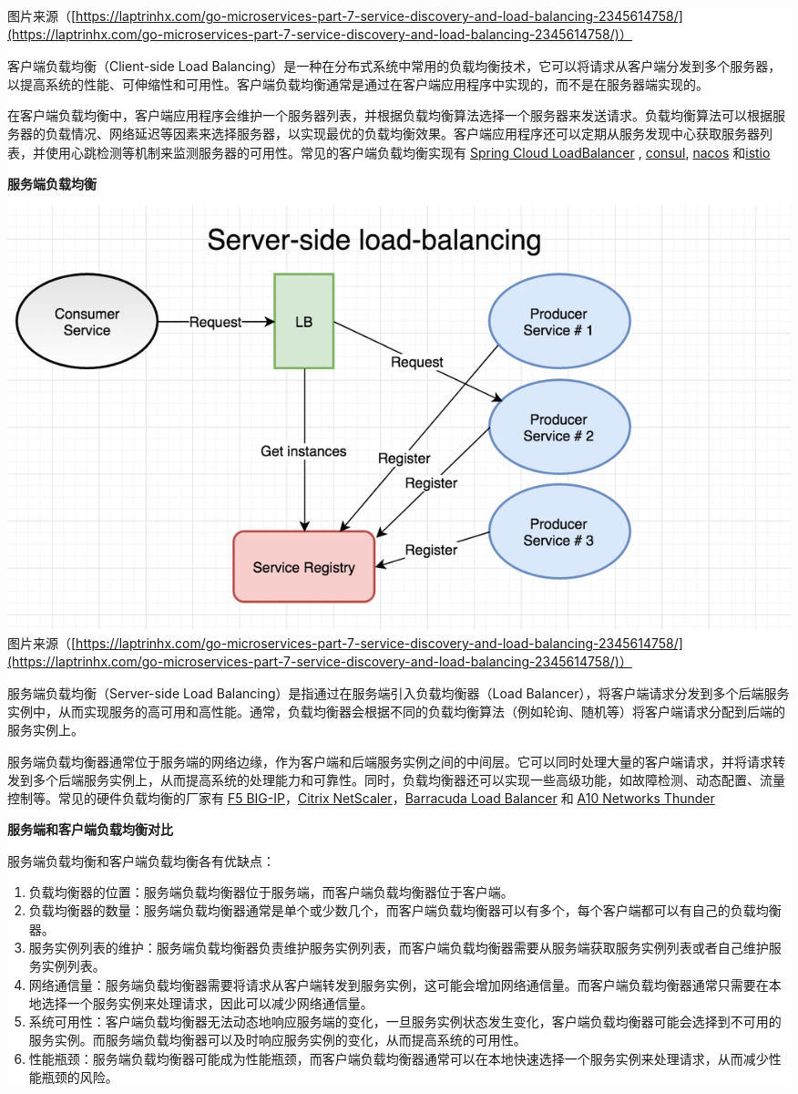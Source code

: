 
图片来源（[https://laptrinhx.com/go-microservices-part-7-service-discovery-and-load-balancing-2345614758/](https://laptrinhx.com/go-microservices-part-7-service-discovery-and-load-balancing-2345614758/)）

客户端负载均衡（Client-side Load Balancing）是一种在分布式系统中常用的负载均衡技术，它可以将请求从客户端分发到多个服务器，以提高系统的性能、可伸缩性和可用性。客户端负载均衡通常是通过在客户端应用程序中实现的，而不是在服务器端实现的。

在客户端负载均衡中，客户端应用程序会维护一个服务器列表，并根据负载均衡算法选择一个服务器来发送请求。负载均衡算法可以根据服务器的负载情况、网络延迟等因素来选择服务器，以实现最优的负载均衡效果。客户端应用程序还可以定期从服务发现中心获取服务器列表，并使用心跳检测等机制来监测服务器的可用性。常见的客户端负载均衡实现有 [Spring Cloud LoadBalancer](https://spring.io/guides/gs/spring-cloud-loadbalancer/) , [consul](https://www.consul.io/), [nacos](https://github.com/alibaba/nacos) 和[istio](https://istio.io/)

**服务端负载均衡**

![](./pics/part7-serversidelb.png)
图片来源（[https://laptrinhx.com/go-microservices-part-7-service-discovery-and-load-balancing-2345614758/](https://laptrinhx.com/go-microservices-part-7-service-discovery-and-load-balancing-2345614758/)）

服务端负载均衡（Server-side Load Balancing）是指通过在服务端引入负载均衡器（Load Balancer），将客户端请求分发到多个后端服务实例中，从而实现服务的高可用和高性能。通常，负载均衡器会根据不同的负载均衡算法（例如轮询、随机等）将客户端请求分配到后端的服务实例上。

服务端负载均衡器通常位于服务端的网络边缘，作为客户端和后端服务实例之间的中间层。它可以同时处理大量的客户端请求，并将请求转发到多个后端服务实例上，从而提高系统的处理能力和可靠性。同时，负载均衡器还可以实现一些高级功能，如故障检测、动态配置、流量控制等。常见的硬件负载均衡的厂家有 [F5 BIG-IP](https://www.f5.com/products/big-ip-services)，[Citrix NetScaler](https://docs.netscaler.com/en-us/citrix-adc.html)，[Barracuda Load Balancer](https://www.barracuda.com/products/application-cloud-security/load-balancer) 和 [A10 Networks Thunder](https://www.a10networks.com/products/thunder-adc/)

**服务端和客户端负载均衡对比**

服务端负载均衡和客户端负载均衡各有优缺点：

1. 负载均衡器的位置：服务端负载均衡器位于服务端，而客户端负载均衡器位于客户端。
2. 负载均衡器的数量：服务端负载均衡器通常是单个或少数几个，而客户端负载均衡器可以有多个，每个客户端都可以有自己的负载均衡器。
3. 服务实例列表的维护：服务端负载均衡器负责维护服务实例列表，而客户端负载均衡器需要从服务端获取服务实例列表或者自己维护服务实例列表。
4. 网络通信量：服务端负载均衡器需要将请求从客户端转发到服务实例，这可能会增加网络通信量。而客户端负载均衡器通常只需要在本地选择一个服务实例来处理请求，因此可以减少网络通信量。
5. 系统可用性：客户端负载均衡器无法动态地响应服务端的变化，一旦服务实例状态发生变化，客户端负载均衡器可能会选择到不可用的服务实例。而服务端负载均衡器可以及时响应服务实例的变化，从而提高系统的可用性。
6. 性能瓶颈：服务端负载均衡器可能成为性能瓶颈，而客户端负载均衡器通常可以在本地快速选择一个服务实例来处理请求，从而减少性能瓶颈的风险。
